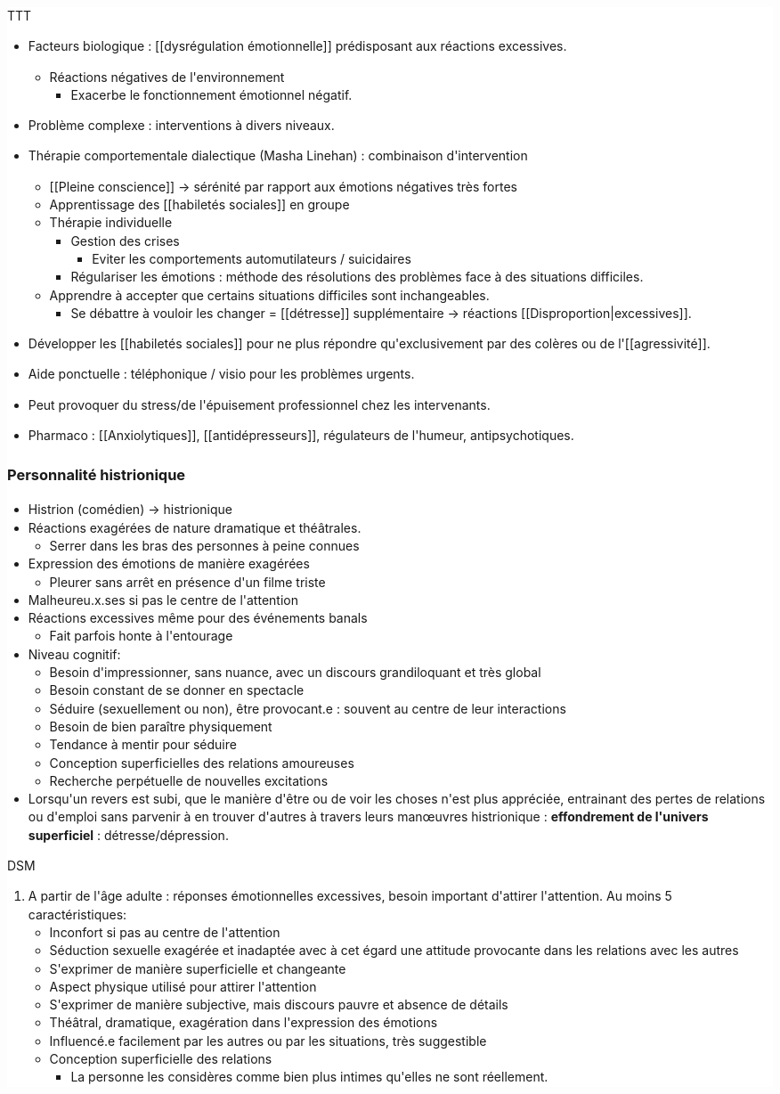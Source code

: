  TTT

- Facteurs biologique : [[dysrégulation émotionnelle]] prédisposant aux réactions excessives.
	- Réactions négatives de l'environnement 
		- Exacerbe le fonctionnement émotionnel négatif.

- Problème complexe : interventions à divers niveaux. 
- Thérapie comportementale dialectique (Masha Linehan) : combinaison d'intervention
	- [[Pleine conscience]] -> sérénité par rapport aux émotions négatives très fortes
	- Apprentissage des [[habiletés sociales]] en groupe 
	- Thérapie individuelle 
		- Gestion des crises
			- Eviter les comportements automutilateurs / suicidaires 
		- Régulariser les émotions : méthode des résolutions des problèmes face à des situations difficiles. 
	- Apprendre à accepter que certains situations difficiles sont inchangeables.
		- Se débattre à vouloir les changer = [[détresse]] supplémentaire -> réactions [[Disproportion|excessives]].
- Développer les [[habiletés sociales]] pour ne plus répondre qu'exclusivement par des colères ou de l'[[agressivité]].
- Aide ponctuelle : téléphonique / visio pour les problèmes urgents.
- Peut provoquer du stress/de l'épuisement professionnel chez les intervenants.
- Pharmaco : [[Anxiolytiques]], [[antidépresseurs]], régulateurs de l'humeur, antipsychotiques.

### Personnalité histrionique 

- Histrion (comédien) -> histrionique 
- Réactions exagérées de nature dramatique et théâtrales.
	- Serrer dans les bras des personnes à peine connues
- Expression des émotions de manière exagérées 
	- Pleurer sans arrêt en présence d'un filme triste
- Malheureu.x.ses si pas le centre de l'attention
- Réactions excessives même pour des événements banals 
	- Fait parfois honte à l'entourage
- Niveau cognitif:
	- Besoin d'impressionner, sans nuance, avec un discours grandiloquant et très global
	- Besoin constant de se donner en spectacle 
	- Séduire (sexuellement ou non), être provocant.e : souvent au centre de leur interactions 
	- Besoin de bien paraître physiquement 
	- Tendance à mentir pour séduire
	- Conception superficielles des relations amoureuses
	- Recherche perpétuelle de nouvelles excitations 
- Lorsqu'un revers est subi, que le manière d'être ou de voir les choses n'est plus appréciée, entrainant des pertes de relations ou d'emploi sans parvenir à en trouver d'autres à travers leurs manœuvres histrionique : **effondrement de l'univers superficiel** : détresse/dépression.

DSM
1. A partir de l'âge adulte : réponses émotionnelles excessives, besoin important d'attirer l'attention. Au moins 5 caractéristiques:
	- Inconfort si pas au centre de l'attention
	- Séduction sexuelle exagérée et inadaptée avec à cet égard une attitude provocante dans les relations avec les autres
	- S'exprimer de manière superficielle et changeante
	- Aspect physique utilisé pour attirer l'attention
	- S'exprimer de manière subjective, mais discours pauvre et absence de détails 
	- Théâtral, dramatique, exagération dans l'expression des émotions 
	- Influencé.e facilement par les autres ou par les situations, très suggestible 
	- Conception superficielle des relations 
		- La personne les considères comme bien plus intimes qu'elles ne sont réellement.
